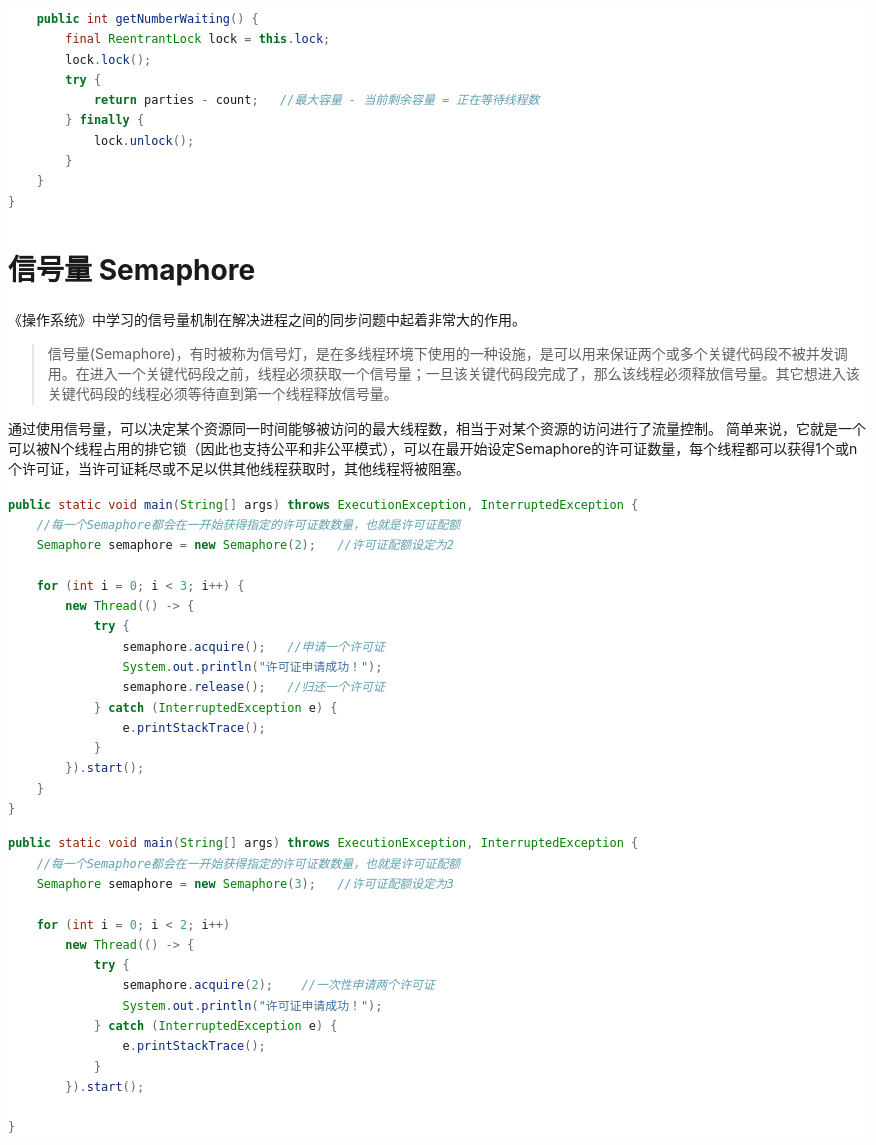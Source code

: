 ```java
    public int getNumberWaiting() {
        final ReentrantLock lock = this.lock;
        lock.lock();
        try {
            return parties - count;   //最大容量 - 当前剩余容量 = 正在等待线程数
        } finally {
            lock.unlock();
        }
    }
}
```

# 信号量 Semaphore

《操作系统》中学习的信号量机制在解决进程之间的同步问题中起着非常大的作用。

> 信号量(Semaphore)，有时被称为信号灯，是在多线程环境下使用的一种设施，是可以用来保证两个或多个关键代码段不被并发调用。在进入一个关键代码段之前，线程必须获取一个信号量；一旦该关键代码段完成了，那么该线程必须释放信号量。其它想进入该关键代码段的线程必须等待直到第一个线程释放信号量。

通过使用信号量，可以决定某个资源同一时间能够被访问的最大线程数，相当于对某个资源的访问进行了流量控制。
简单来说，它就是一个可以被N个线程占用的排它锁（因此也支持公平和非公平模式），可以在最开始设定Semaphore的许可证数量，每个线程都可以获得1个或n个许可证，当许可证耗尽或不足以供其他线程获取时，其他线程将被阻塞。

```java
public static void main(String[] args) throws ExecutionException, InterruptedException {
    //每一个Semaphore都会在一开始获得指定的许可证数数量，也就是许可证配额
    Semaphore semaphore = new Semaphore(2);   //许可证配额设定为2

    for (int i = 0; i < 3; i++) {
        new Thread(() -> {
            try {
                semaphore.acquire();   //申请一个许可证
                System.out.println("许可证申请成功！");
                semaphore.release();   //归还一个许可证
            } catch (InterruptedException e) {
                e.printStackTrace();
            }
        }).start();
    }
}
```

```java
public static void main(String[] args) throws ExecutionException, InterruptedException {
    //每一个Semaphore都会在一开始获得指定的许可证数数量，也就是许可证配额
    Semaphore semaphore = new Semaphore(3);   //许可证配额设定为3

    for (int i = 0; i < 2; i++)
        new Thread(() -> {
            try {
                semaphore.acquire(2);    //一次性申请两个许可证
                System.out.println("许可证申请成功！");
            } catch (InterruptedException e) {
                e.printStackTrace();
            }
        }).start();
    
}
```
